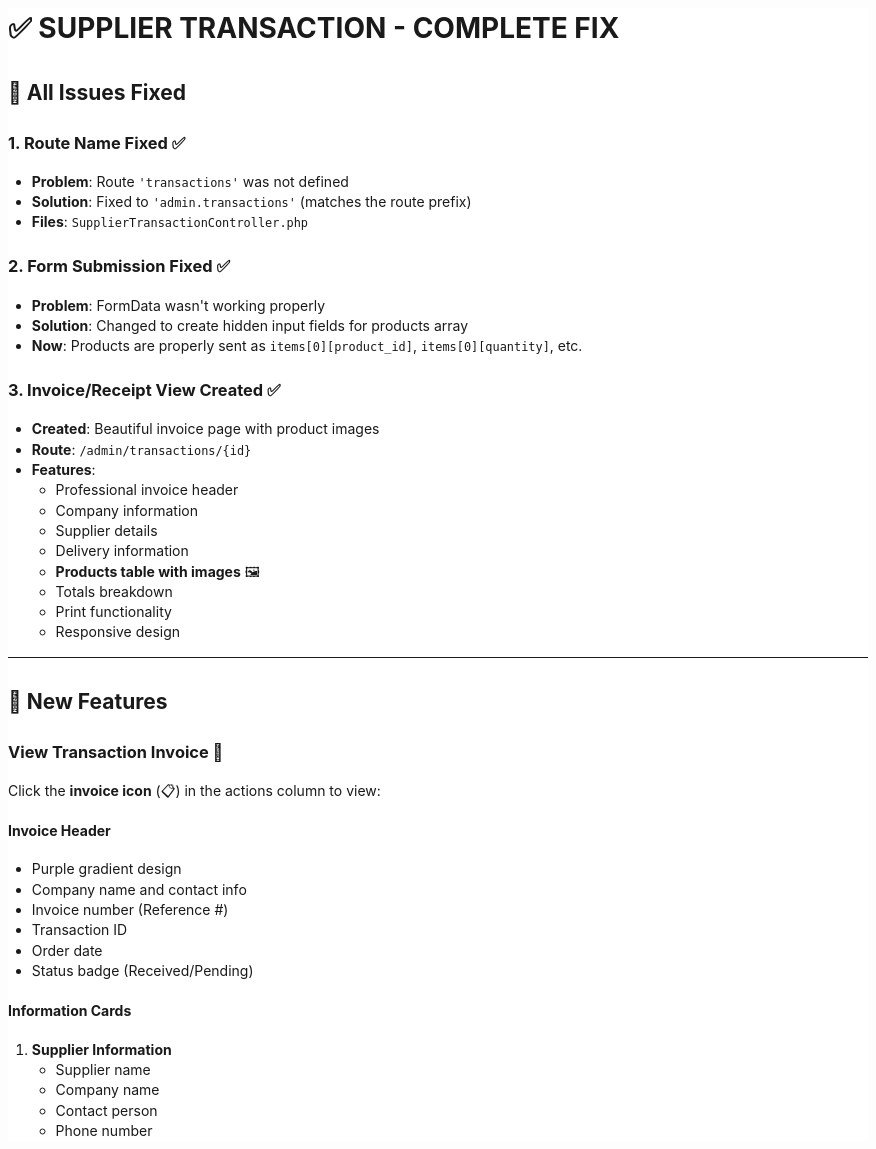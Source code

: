 # ✅ SUPPLIER TRANSACTION - COMPLETE FIX

## 🔧 All Issues Fixed

### 1. **Route Name Fixed** ✅
- **Problem**: Route `'transactions'` was not defined
- **Solution**: Fixed to `'admin.transactions'` (matches the route prefix)
- **Files**: `SupplierTransactionController.php`

### 2. **Form Submission Fixed** ✅
- **Problem**: FormData wasn't working properly
- **Solution**: Changed to create hidden input fields for products array
- **Now**: Products are properly sent as `items[0][product_id]`, `items[0][quantity]`, etc.

### 3. **Invoice/Receipt View Created** ✅
- **Created**: Beautiful invoice page with product images
- **Route**: `/admin/transactions/{id}`
- **Features**:
  - Professional invoice header
  - Company information
  - Supplier details
  - Delivery information
  - **Products table with images** 🖼️
  - Totals breakdown
  - Print functionality
  - Responsive design

---

## 🎯 New Features

### **View Transaction Invoice** 📄

Click the **invoice icon** (📋) in the actions column to view:

#### **Invoice Header**
- Purple gradient design
- Company name and contact info
- Invoice number (Reference #)
- Transaction ID
- Order date
- Status badge (Received/Pending)

#### **Information Cards**
1. **Supplier Information**
   - Supplier name
   - Company name
   - Contact person
   - Phone number
